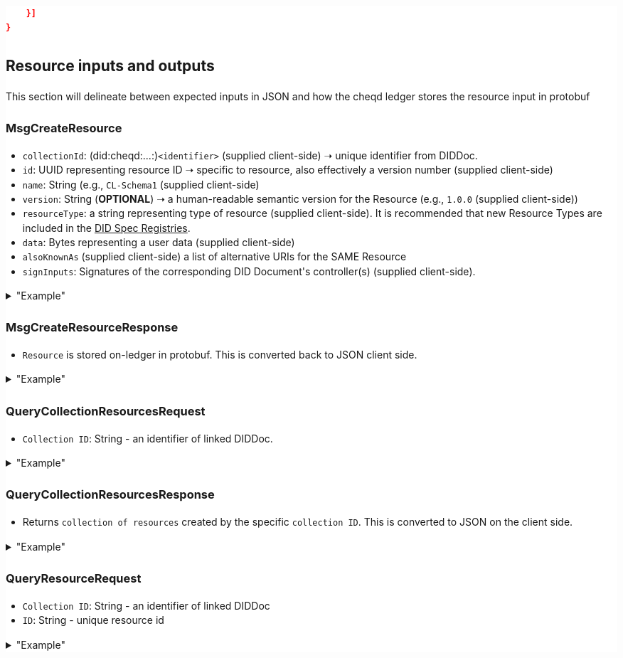 ```json
    }]
}
```

## Resource inputs and outputs

This section will delineate between expected inputs in JSON and how the cheqd ledger stores the resource input in protobuf

### MsgCreateResource

* `collectionId`: (did:cheqd:...:)`<identifier>` (supplied client-side) ➝ unique identifier from DIDDoc.
* `id`: UUID representing resource ID ➝ specific to resource, also effectively a version number (supplied client-side)
* `name`: String (e.g., `CL-Schema1` (supplied client-side)
* `version`: String (**OPTIONAL**) ➝ a human-readable semantic version for the Resource (e.g., `1.0.0` (supplied client-side))
* `resourceType`: a string representing type of resource (supplied client-side). It is recommended that new Resource Types are included in the [DID Spec Registries](https://www.w3.org/TR/did-spec-registries/).
* `data`: Bytes representing a user data (supplied client-side)
* `alsoKnownAs` (supplied client-side) a list of alternative URIs for the SAME Resource
* `signInputs`: Signatures of the corresponding DID Document's controller(s) (supplied client-side).

<details><summary>"Example"</summary></details>


### MsgCreateResourceResponse

* `Resource` is stored on-ledger in protobuf. This is converted back to JSON client side.

<details><summary>"Example"</summary></details>

### QueryCollectionResourcesRequest

* `Collection ID`: String - an identifier of linked DIDDoc.

<details><summary>"Example"</summary></details>

### QueryCollectionResourcesResponse

* Returns `collection of resources` created by the specific `collection ID`. This is converted to JSON on the client side.

<details><summary>"Example"</summary></details>

### QueryResourceRequest

* `Collection ID`: String - an identifier of linked DIDDoc
* `ID`: String - unique resource id

<details><summary>"Example"</summary></details>
